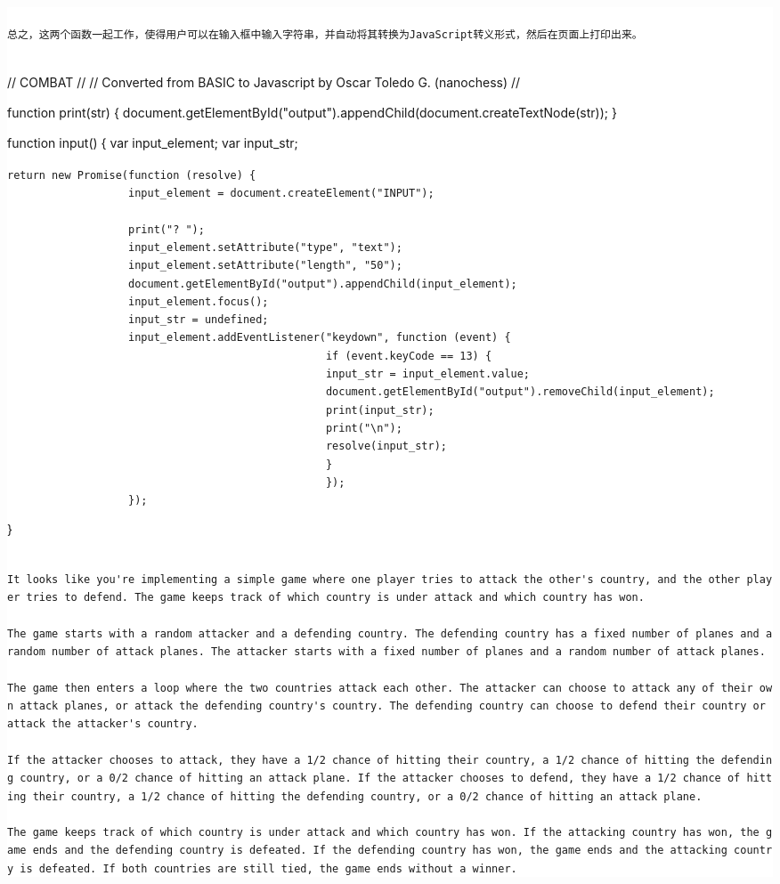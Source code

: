 ```

总之，这两个函数一起工作，使得用户可以在输入框中输入字符串，并自动将其转换为JavaScript转义形式，然后在页面上打印出来。


```
// COMBAT
//
// Converted from BASIC to Javascript by Oscar Toledo G. (nanochess)
//

function print(str)
{
    document.getElementById("output").appendChild(document.createTextNode(str));
}

function input()
{
    var input_element;
    var input_str;

    return new Promise(function (resolve) {
                       input_element = document.createElement("INPUT");

                       print("? ");
                       input_element.setAttribute("type", "text");
                       input_element.setAttribute("length", "50");
                       document.getElementById("output").appendChild(input_element);
                       input_element.focus();
                       input_str = undefined;
                       input_element.addEventListener("keydown", function (event) {
                                                      if (event.keyCode == 13) {
                                                      input_str = input_element.value;
                                                      document.getElementById("output").removeChild(input_element);
                                                      print(input_str);
                                                      print("\n");
                                                      resolve(input_str);
                                                      }
                                                      });
                       });
}

```

It looks like you're implementing a simple game where one player tries to attack the other's country, and the other player tries to defend. The game keeps track of which country is under attack and which country has won.

The game starts with a random attacker and a defending country. The defending country has a fixed number of planes and a random number of attack planes. The attacker starts with a fixed number of planes and a random number of attack planes.

The game then enters a loop where the two countries attack each other. The attacker can choose to attack any of their own attack planes, or attack the defending country's country. The defending country can choose to defend their country or attack the attacker's country.

If the attacker chooses to attack, they have a 1/2 chance of hitting their country, a 1/2 chance of hitting the defending country, or a 0/2 chance of hitting an attack plane. If the attacker chooses to defend, they have a 1/2 chance of hitting their country, a 1/2 chance of hitting the defending country, or a 0/2 chance of hitting an attack plane.

The game keeps track of which country is under attack and which country has won. If the attacking country has won, the game ends and the defending country is defeated. If the defending country has won, the game ends and the attacking country is defeated. If both countries are still tied, the game ends without a winner.

```